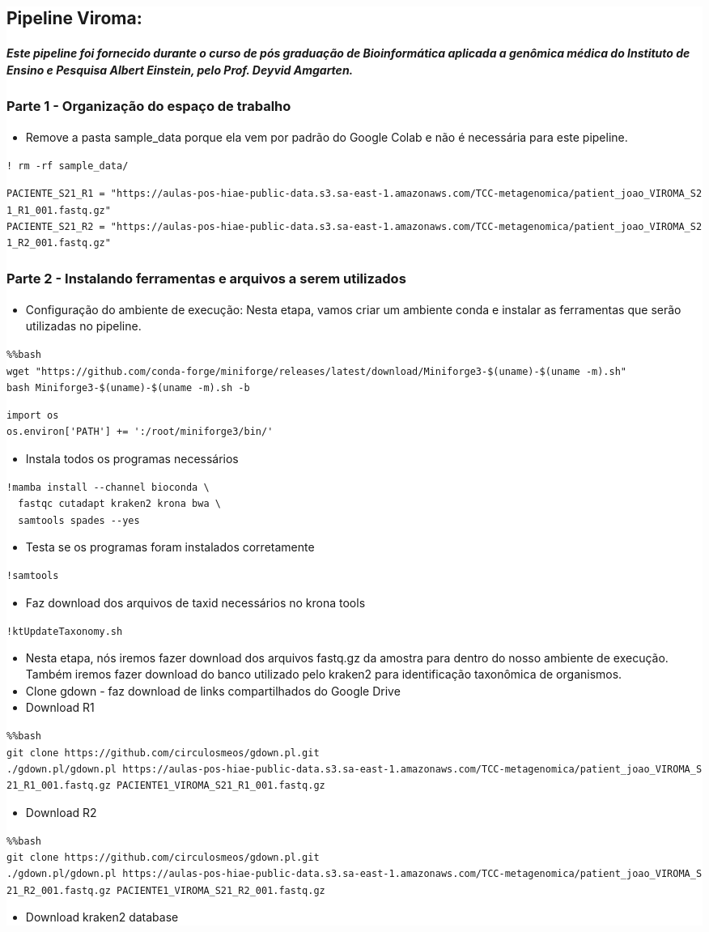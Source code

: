 ## Pipeline Viroma:
***Este pipeline foi fornecido durante o curso de pós graduação de Bioinformática aplicada a genômica médica do Instituto de Ensino e Pesquisa Albert Einstein, pelo Prof. Deyvid Amgarten.***

### **Parte 1** - Organização do espaço de trabalho
- Remove a pasta sample_data porque ela vem por padrão do Google Colab e não é necessária para este pipeline.

```
! rm -rf sample_data/
```
```
PACIENTE_S21_R1 = "https://aulas-pos-hiae-public-data.s3.sa-east-1.amazonaws.com/TCC-metagenomica/patient_joao_VIROMA_S21_R1_001.fastq.gz"
PACIENTE_S21_R2 = "https://aulas-pos-hiae-public-data.s3.sa-east-1.amazonaws.com/TCC-metagenomica/patient_joao_VIROMA_S21_R2_001.fastq.gz"
```
### **Parte 2** - Instalando ferramentas e arquivos a serem utilizados
- Configuração do ambiente de execução: Nesta etapa, vamos criar um ambiente conda e instalar as ferramentas que serão utilizadas no pipeline.
```
%%bash
wget "https://github.com/conda-forge/miniforge/releases/latest/download/Miniforge3-$(uname)-$(uname -m).sh"
bash Miniforge3-$(uname)-$(uname -m).sh -b
```
```
import os
os.environ['PATH'] += ':/root/miniforge3/bin/'
```
- Instala todos os programas necessários
```
!mamba install --channel bioconda \
  fastqc cutadapt kraken2 krona bwa \
  samtools spades --yes
```
- Testa se os programas foram instalados corretamente
```
!samtools
```
- Faz download dos arquivos de taxid necessários no krona tools

```
!ktUpdateTaxonomy.sh
```
- Nesta etapa, nós iremos fazer download dos arquivos fastq.gz da amostra para dentro do nosso ambiente de execução. Também iremos fazer download do banco utilizado pelo kraken2 para identificação taxonômica de organismos.
- Clone gdown - faz download de links compartilhados do Google Drive
- Download R1

```
%%bash
git clone https://github.com/circulosmeos/gdown.pl.git
./gdown.pl/gdown.pl https://aulas-pos-hiae-public-data.s3.sa-east-1.amazonaws.com/TCC-metagenomica/patient_joao_VIROMA_S21_R1_001.fastq.gz PACIENTE1_VIROMA_S21_R1_001.fastq.gz
```
- Download R2
```
%%bash
git clone https://github.com/circulosmeos/gdown.pl.git
./gdown.pl/gdown.pl https://aulas-pos-hiae-public-data.s3.sa-east-1.amazonaws.com/TCC-metagenomica/patient_joao_VIROMA_S21_R2_001.fastq.gz PACIENTE1_VIROMA_S21_R2_001.fastq.gz
```
- Download kraken2 database
```
```